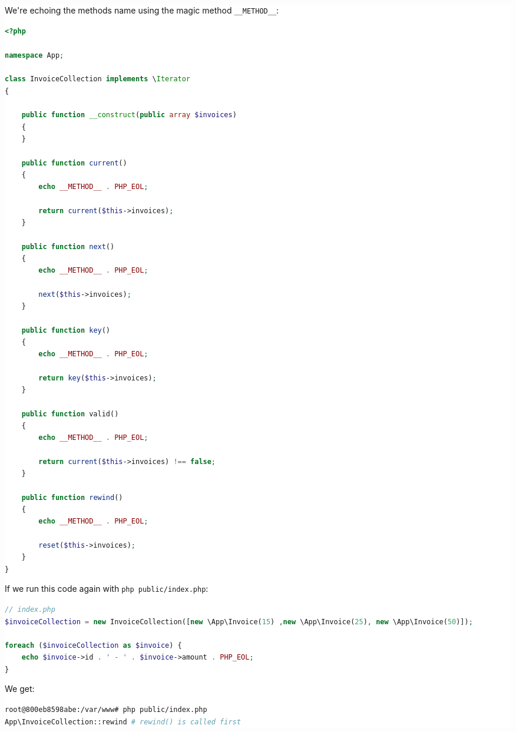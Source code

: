 We're echoing the methods name using the magic method `__METHOD__`:

```php
<?php

namespace App;

class InvoiceCollection implements \Iterator
{

    public function __construct(public array $invoices)
    {
    }

    public function current()
    {
        echo __METHOD__ . PHP_EOL;

        return current($this->invoices);
    }

    public function next()
    {
        echo __METHOD__ . PHP_EOL;

        next($this->invoices);
    }

    public function key()
    {
        echo __METHOD__ . PHP_EOL;

        return key($this->invoices);
    }

    public function valid()
    {
        echo __METHOD__ . PHP_EOL;

        return current($this->invoices) !== false;
    }

    public function rewind()
    {
        echo __METHOD__ . PHP_EOL;

        reset($this->invoices);
    }
}
```

If we run this code again with `php public/index.php`:
```php
// index.php
$invoiceCollection = new InvoiceCollection([new \App\Invoice(15) ,new \App\Invoice(25), new \App\Invoice(50)]);

foreach ($invoiceCollection as $invoice) {
    echo $invoice->id . ' - ' . $invoice->amount . PHP_EOL;
}
```
We get:
```bash
root@800eb8598abe:/var/www# php public/index.php
App\InvoiceCollection::rewind # rewind() is called first
```
